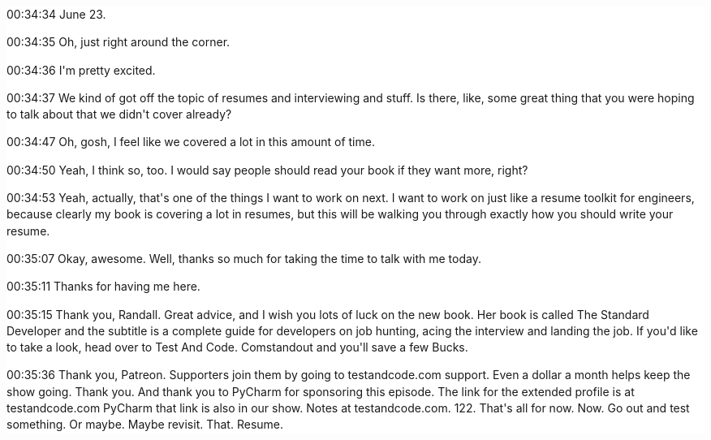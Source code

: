 00:34:34 June 23.

00:34:35 Oh, just right around the corner.

00:34:36 I'm pretty excited.

00:34:37 We kind of got off the topic of resumes and interviewing and stuff. Is there, like, some great thing that you were hoping to talk about that we didn't cover already?

00:34:47 Oh, gosh, I feel like we covered a lot in this amount of time.

00:34:50 Yeah, I think so, too. I would say people should read your book if they want more, right?

00:34:53 Yeah, actually, that's one of the things I want to work on next. I want to work on just like a resume toolkit for engineers, because clearly my book is covering a lot in resumes, but this will be walking you through exactly how you should write your resume.

00:35:07 Okay, awesome. Well, thanks so much for taking the time to talk with me today.

00:35:11 Thanks for having me here.

00:35:15 Thank you, Randall. Great advice, and I wish you lots of luck on the new book. Her book is called The Standard Developer and the subtitle is a complete guide for developers on job hunting, acing the interview and landing the job. If you'd like to take a look, head over to Test And Code. Comstandout and you'll save a few Bucks.

00:35:36 Thank you, Patreon. Supporters join them by going to testandcode.com support. Even a dollar a month helps keep the show going. Thank you. And thank you to PyCharm for sponsoring this episode. The link for the extended profile is at testandcode.com PyCharm that link is also in our show. Notes at testandcode.com. 122. That's all for now. Now. Go out and test something. Or maybe. Maybe revisit. That. Resume.